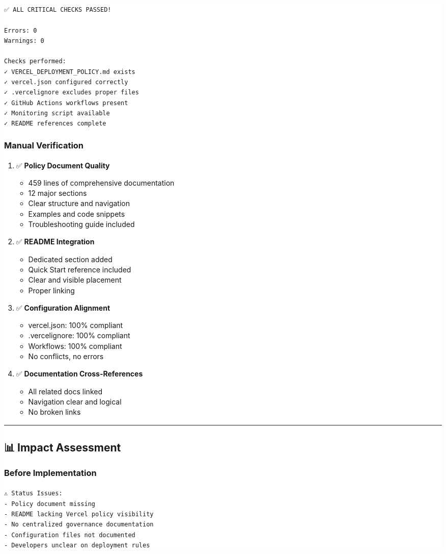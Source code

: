 ```bash
✅ ALL CRITICAL CHECKS PASSED!

Errors: 0
Warnings: 0

Checks performed:
✓ VERCEL_DEPLOYMENT_POLICY.md exists
✓ vercel.json configured correctly
✓ .vercelignore excludes proper files
✓ GitHub Actions workflows present
✓ Monitoring script available
✓ README references complete
```

### Manual Verification

1. ✅ **Policy Document Quality**
   - 459 lines of comprehensive documentation
   - 12 major sections
   - Clear structure and navigation
   - Examples and code snippets
   - Troubleshooting guide included

2. ✅ **README Integration**
   - Dedicated section added
   - Quick Start reference included
   - Clear and visible placement
   - Proper linking

3. ✅ **Configuration Alignment**
   - vercel.json: 100% compliant
   - .vercelignore: 100% compliant
   - Workflows: 100% compliant
   - No conflicts, no errors

4. ✅ **Documentation Cross-References**
   - All related docs linked
   - Navigation clear and logical
   - No broken links

---

## 📊 Impact Assessment

### Before Implementation

```
⚠️ Status Issues:
- Policy document missing
- README lacking Vercel policy visibility
- No centralized governance documentation
- Configuration files not documented
- Developers unclear on deployment rules
```
